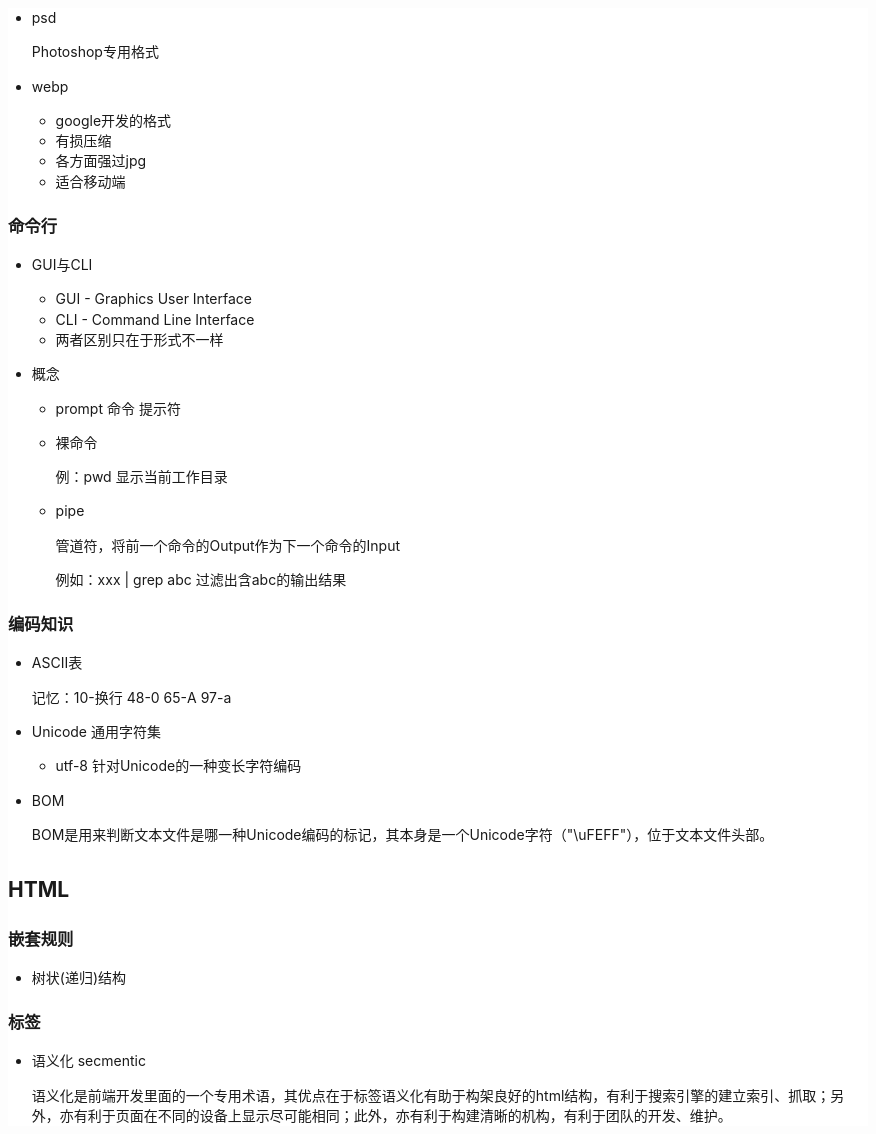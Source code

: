 + psd

  Photoshop专用格式

+ webp

  + google开发的格式
  + 有损压缩
  + 各方面强过jpg
  + 适合移动端

### 命令行

+ GUI与CLI

  + GUI - Graphics User Interface
  + CLI - Command Line Interface
  + 两者区别只在于形式不一样

+ 概念

  + prompt 命令 提示符

  + 裸命令

    例：pwd 显示当前工作目录

  + pipe

    管道符，将前一个命令的Output作为下一个命令的Input

    例如：xxx | grep abc  过滤出含abc的输出结果

### 编码知识

+ ASCII表

  记忆：10-换行 48-0 65-A 97-a

+ Unicode  通用字符集

  + utf-8 针对Unicode的一种变长字符编码
  
+ BOM

  BOM是用来判断文本文件是哪一种Unicode编码的标记，其本身是一个Unicode字符（"\uFEFF"），位于文本文件头部。

## HTML

### 嵌套规则

- 树状(递归)结构

### 标签

- 语义化 secmentic

  语义化是前端开发里面的一个专用术语，其优点在于标签语义化有助于构架良好的html结构，有利于搜索引擎的建立索引、抓取；另外，亦有利于页面在不同的设备上显示尽可能相同；此外，亦有利于构建清晰的机构，有利于团队的开发、维护。

